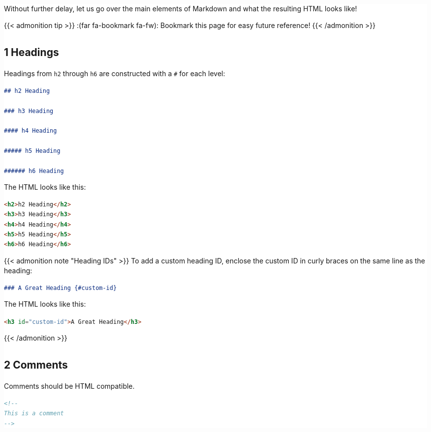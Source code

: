 Without further delay, let us go over the main elements of Markdown and what the resulting HTML looks like!

{{< admonition tip >}}
:(far fa-bookmark fa-fw): Bookmark this page for easy future reference!
{{< /admonition >}}

## 1 Headings

Headings from `h2` through `h6` are constructed with a `#` for each level:

```markdown
## h2 Heading

### h3 Heading

#### h4 Heading

##### h5 Heading

###### h6 Heading
```

The HTML looks like this:

```html
<h2>h2 Heading</h2>
<h3>h3 Heading</h3>
<h4>h4 Heading</h4>
<h5>h5 Heading</h5>
<h6>h6 Heading</h6>
```

{{< admonition note "Heading IDs" >}}
To add a custom heading ID, enclose the custom ID in curly braces on the same line as the heading:

```markdown
### A Great Heading {#custom-id}
```

The HTML looks like this:

```html
<h3 id="custom-id">A Great Heading</h3>
```

{{< /admonition >}}

## 2 Comments

Comments should be HTML compatible.

```html
<!--
This is a comment
-->
```

